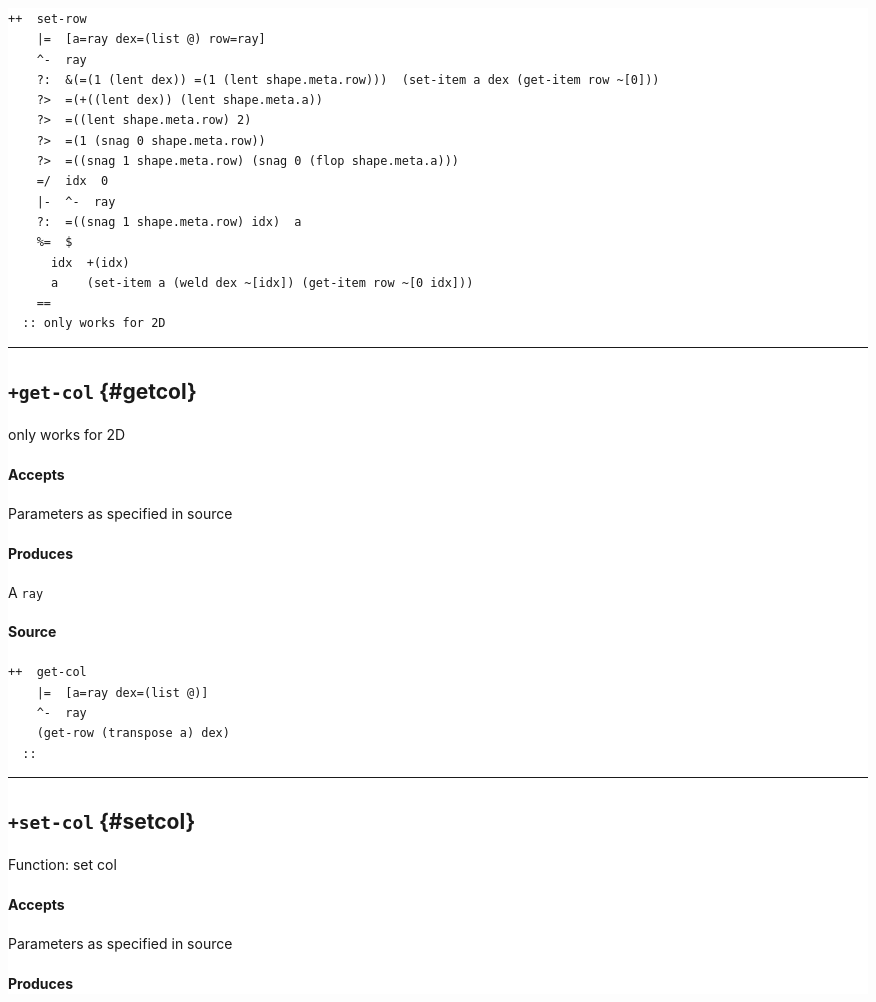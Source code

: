 ```hoon
++  set-row
    |=  [a=ray dex=(list @) row=ray]
    ^-  ray
    ?:  &(=(1 (lent dex)) =(1 (lent shape.meta.row)))  (set-item a dex (get-item row ~[0]))
    ?>  =(+((lent dex)) (lent shape.meta.a))
    ?>  =((lent shape.meta.row) 2)
    ?>  =(1 (snag 0 shape.meta.row))
    ?>  =((snag 1 shape.meta.row) (snag 0 (flop shape.meta.a)))
    =/  idx  0
    |-  ^-  ray
    ?:  =((snag 1 shape.meta.row) idx)  a
    %=  $
      idx  +(idx)
      a    (set-item a (weld dex ~[idx]) (get-item row ~[0 idx]))
    ==
  :: only works for 2D
```

---

## `+get-col` {#getcol}

only works for 2D

#### Accepts

Parameters as specified in source

#### Produces

A `ray`

#### Source

```hoon
++  get-col
    |=  [a=ray dex=(list @)]
    ^-  ray
    (get-row (transpose a) dex)
  ::
```

---

## `+set-col` {#setcol}

Function: set col

#### Accepts

Parameters as specified in source

#### Produces
